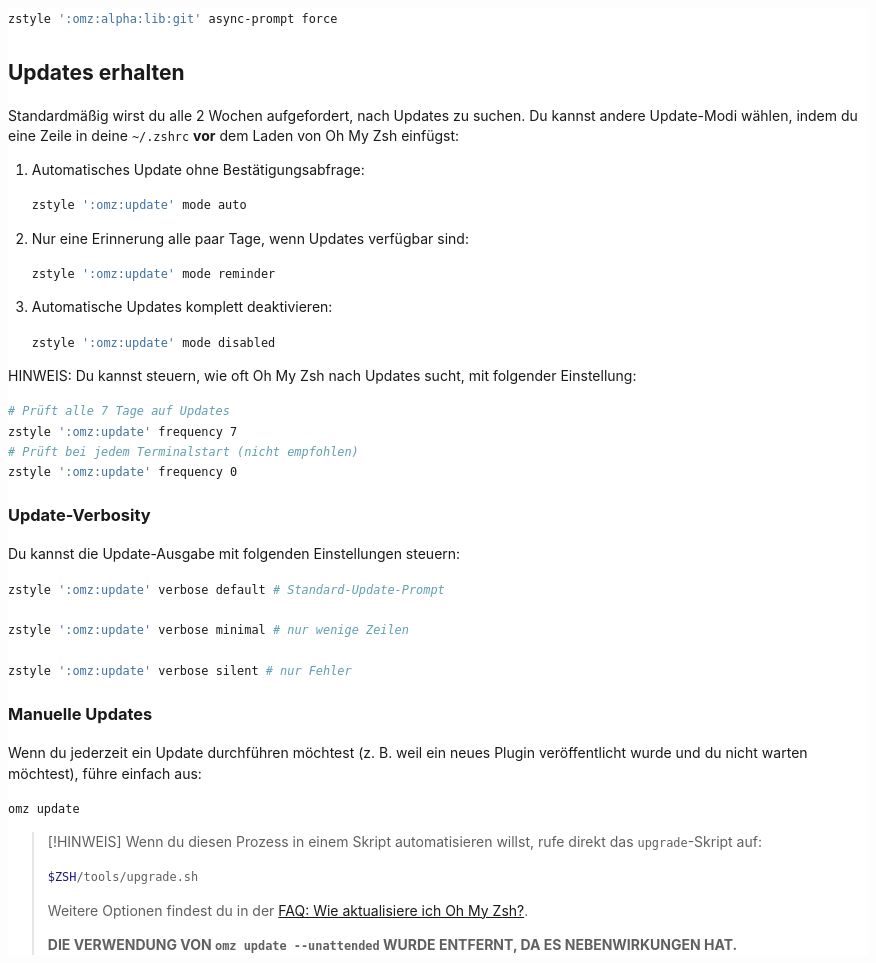 ```sh
zstyle ':omz:alpha:lib:git' async-prompt force
```

## Updates erhalten

Standardmäßig wirst du alle 2 Wochen aufgefordert, nach Updates zu suchen. Du kannst andere Update-Modi wählen, indem du eine Zeile in deine `~/.zshrc` **vor** dem Laden von Oh My Zsh einfügst:

1. Automatisches Update ohne Bestätigungsabfrage:

   ```sh
   zstyle ':omz:update' mode auto
   ```

2. Nur eine Erinnerung alle paar Tage, wenn Updates verfügbar sind:

   ```sh
   zstyle ':omz:update' mode reminder
   ```

3. Automatische Updates komplett deaktivieren:

   ```sh
   zstyle ':omz:update' mode disabled
   ```

HINWEIS: Du kannst steuern, wie oft Oh My Zsh nach Updates sucht, mit folgender Einstellung:

```sh
# Prüft alle 7 Tage auf Updates
zstyle ':omz:update' frequency 7
# Prüft bei jedem Terminalstart (nicht empfohlen)
zstyle ':omz:update' frequency 0
```

### Update-Verbosity

Du kannst die Update-Ausgabe mit folgenden Einstellungen steuern:

```sh
zstyle ':omz:update' verbose default # Standard-Update-Prompt

zstyle ':omz:update' verbose minimal # nur wenige Zeilen

zstyle ':omz:update' verbose silent # nur Fehler
```

### Manuelle Updates

Wenn du jederzeit ein Update durchführen möchtest (z. B. weil ein neues Plugin veröffentlicht wurde und du nicht warten möchtest), führe einfach aus:

```sh
omz update
```

> [!HINWEIS]
> Wenn du diesen Prozess in einem Skript automatisieren willst, rufe direkt das `upgrade`-Skript auf:
>
> ```sh
> $ZSH/tools/upgrade.sh
> ```
>
> Weitere Optionen findest du in der [FAQ: Wie aktualisiere ich Oh My Zsh?](https://github.com/ohmyzsh/ohmyzsh/wiki/FAQ#how-do-i-update-oh-my-zsh).
>
> **DIE VERWENDUNG VON `omz update --unattended` WURDE ENTFERNT, DA ES NEBENWIRKUNGEN HAT.**
